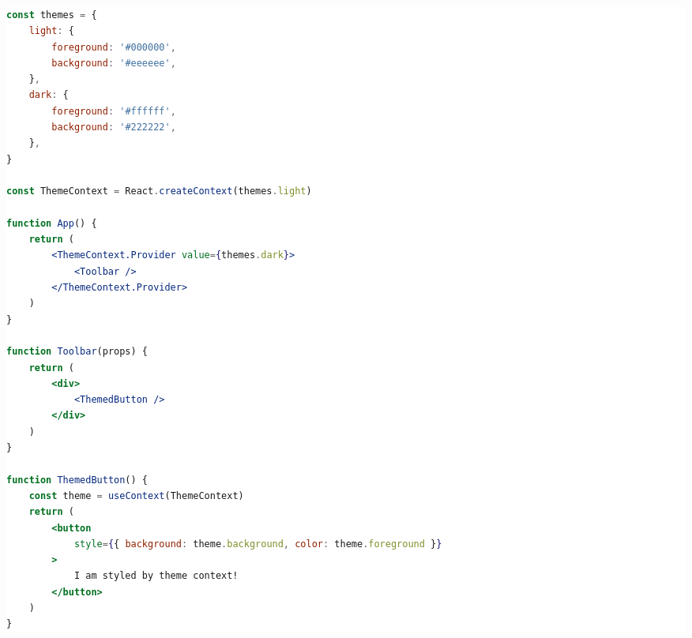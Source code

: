 ```jsx
const themes = {
    light: {
        foreground: '#000000',
        background: '#eeeeee',
    },
    dark: {
        foreground: '#ffffff',
        background: '#222222',
    },
}

const ThemeContext = React.createContext(themes.light)

function App() {
    return (
        <ThemeContext.Provider value={themes.dark}>
            <Toolbar />
        </ThemeContext.Provider>
    )
}

function Toolbar(props) {
    return (
        <div>
            <ThemedButton />
        </div>
    )
}

function ThemedButton() {
    const theme = useContext(ThemeContext)
    return (
        <button
            style={{ background: theme.background, color: theme.foreground }}
        >
            I am styled by theme context!
        </button>
    )
}
```
